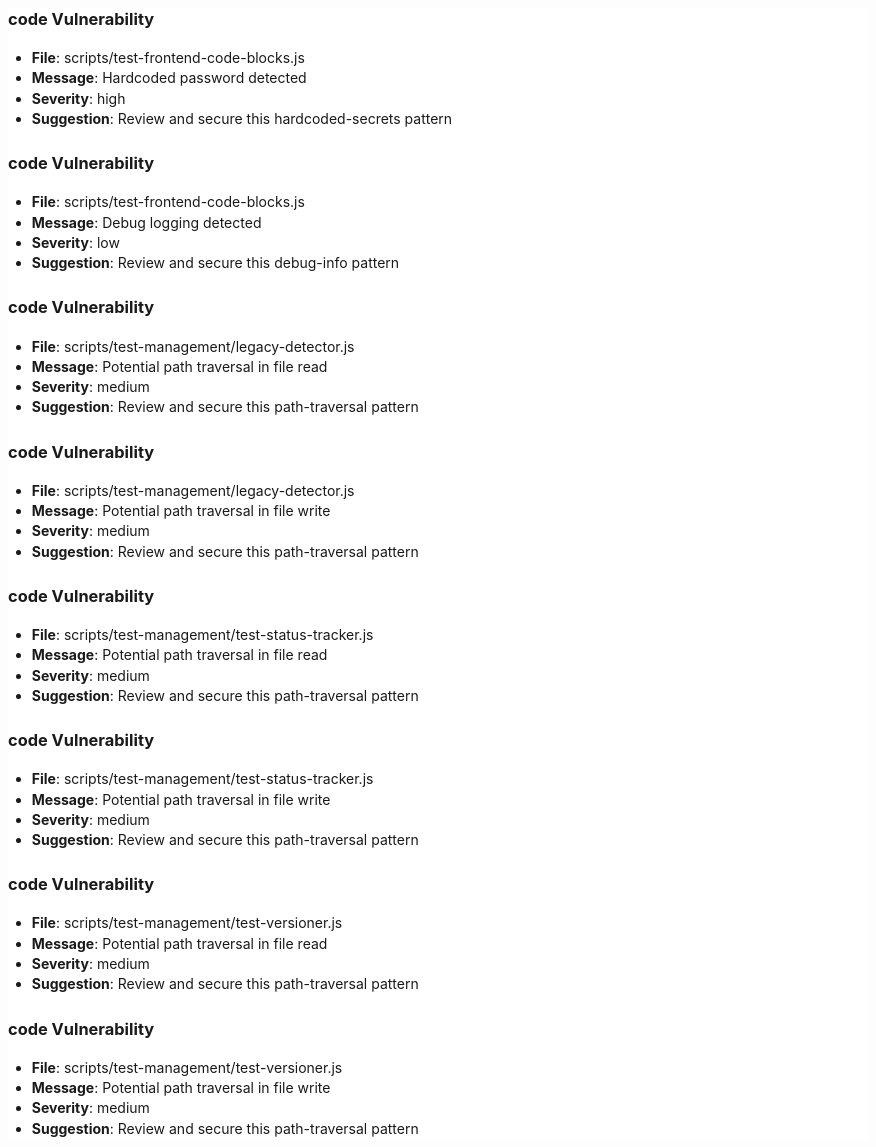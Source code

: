 
### code Vulnerability
- **File**: scripts/test-frontend-code-blocks.js
- **Message**: Hardcoded password detected
- **Severity**: high
- **Suggestion**: Review and secure this hardcoded-secrets pattern


### code Vulnerability
- **File**: scripts/test-frontend-code-blocks.js
- **Message**: Debug logging detected
- **Severity**: low
- **Suggestion**: Review and secure this debug-info pattern


### code Vulnerability
- **File**: scripts/test-management/legacy-detector.js
- **Message**: Potential path traversal in file read
- **Severity**: medium
- **Suggestion**: Review and secure this path-traversal pattern


### code Vulnerability
- **File**: scripts/test-management/legacy-detector.js
- **Message**: Potential path traversal in file write
- **Severity**: medium
- **Suggestion**: Review and secure this path-traversal pattern


### code Vulnerability
- **File**: scripts/test-management/test-status-tracker.js
- **Message**: Potential path traversal in file read
- **Severity**: medium
- **Suggestion**: Review and secure this path-traversal pattern


### code Vulnerability
- **File**: scripts/test-management/test-status-tracker.js
- **Message**: Potential path traversal in file write
- **Severity**: medium
- **Suggestion**: Review and secure this path-traversal pattern


### code Vulnerability
- **File**: scripts/test-management/test-versioner.js
- **Message**: Potential path traversal in file read
- **Severity**: medium
- **Suggestion**: Review and secure this path-traversal pattern


### code Vulnerability
- **File**: scripts/test-management/test-versioner.js
- **Message**: Potential path traversal in file write
- **Severity**: medium
- **Suggestion**: Review and secure this path-traversal pattern
